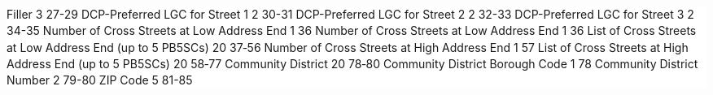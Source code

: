 <tr>
  <td>Filler</td>
  <td>3</td>
  <td>27-29</td>
</tr>
<tr>
  <td>DCP-Preferred LGC for Street 1</td>
  <td>2</td>
  <td>30-31</td>
</tr>
<tr>
  <td>DCP-Preferred LGC for Street 2</td>
  <td>2</td>
  <td>32-33</td>
</tr>
<tr>
  <td>DCP-Preferred LGC for Street 3</td>
  <td>2</td>
  <td>34-35</td>
</tr>
<tr>
  <td>Number of Cross Streets at Low Address End</td>
  <td>1</td>
  <td>36</td>
</tr>
<tr>
  <td>Number of Cross Streets at Low Address End</td>
  <td>1</td>
  <td>36</td>
</tr>
<tr>
  <td>List of Cross Streets at Low Address End (up to 5 PB5SCs)</td>
  <td>20</td>
  <td>37‑56</td>
</tr>
<tr>
  <td>Number of Cross Streets at High Address End</td>
  <td>1</td>
  <td>57</td>
</tr>
<tr>
  <td>List of Cross Streets at High Address End (up to 5 PB5SCs)</td>
  <td>20</td>
  <td>58‑77</td>
</tr>
<tr>
  <td>Community District</td>
  <td>20</td>
  <td>78‑80</td>
</tr>
<tr>
  <td>Community District Borough Code</td>
  <td>1</td>
  <td>78</td>
</tr>
<tr>
  <td>Community District Number</td>
  <td>2</td>
  <td>79-80</td>
</tr>
<tr>
  <td>ZIP Code</td>
  <td>5</td>
  <td>81-85</td>